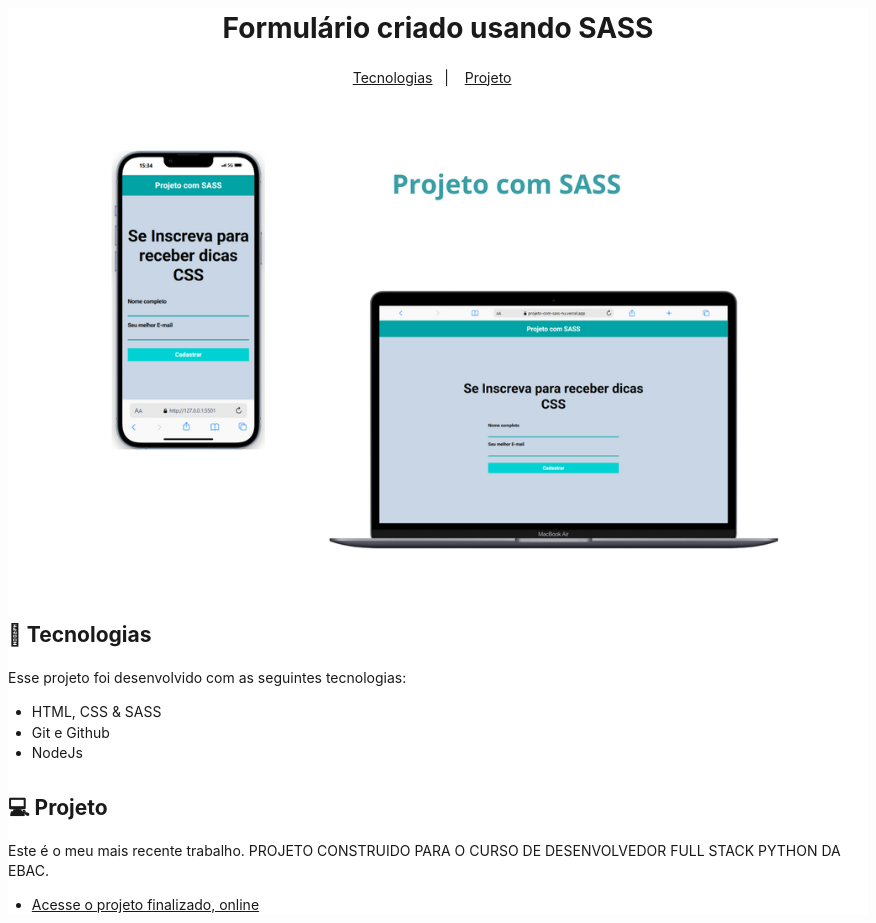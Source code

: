 <h1 align="center">Formulário criado usando SASS</h1>

<p align="center">
  <a href="#-tecnologias">Tecnologias</a>&nbsp;&nbsp;&nbsp;|&nbsp;&nbsp;&nbsp;
  <a href="#-projeto">Projeto</a>&nbsp;&nbsp;&nbsp;

<br>

<p align="center">
  <img alt="Formulário criado usando SASS" src="README.png" width="100%">
</p>

## 🚀 Tecnologias

Esse projeto foi desenvolvido com as seguintes tecnologias:

- HTML, CSS & SASS
- Git e Github
- NodeJs

## 💻 Projeto

Este é o meu mais recente trabalho.
PROJETO CONSTRUIDO PARA O CURSO DE DESENVOLVEDOR FULL STACK PYTHON DA EBAC.

- [Acesse o projeto finalizado, online](https://projeto-com-sass-nu.vercel.app/)
